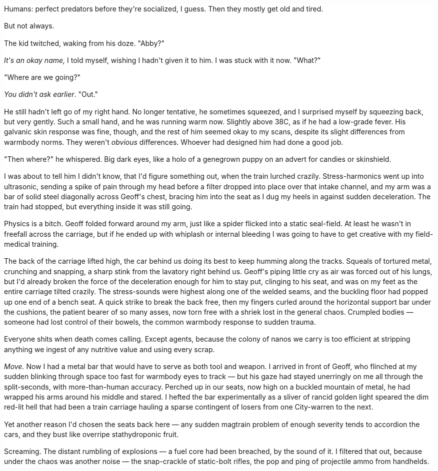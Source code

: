 Humans: perfect predators before they're socialized, I guess. Then they mostly get old and tired.

But not always.

The kid twitched, waking from his doze. "Abby?"

_It's an okay name,_ I told myself, wishing I hadn't given it to him. I was stuck with it now. "What?"

"Where are we going?"

_You didn't ask earlier_. "Out."

He still hadn't left go of my right hand. No longer tentative, he sometimes squeezed, and I surprised myself by squeezing back, but very gently. Such a small hand, and he was running warm now. Slightly above 38C, as if he had a low-grade fever. His galvanic skin response was fine, though, and the rest of him seemed okay to my scans, despite its slight differences from warmbody norms. They weren't _obvious_ differences. Whoever had designed him had done a good job.

"Then where?" he whispered. Big dark eyes, like a holo of a genegrown puppy on an advert for candies or skinshield.

I was about to tell him I didn't know, that I'd figure something out, when the train lurched crazily. Stress-harmonics went up into ultrasonic, sending a spike of pain through my head before a filter dropped into place over that intake channel, and my arm was a bar of solid steel diagonally across Geoff's chest, bracing him into the seat as I dug my heels in against sudden deceleration. The train had stopped, but everything inside it was still going.

Physics is a bitch. Geoff folded forward around my arm, just like a spider flicked into a static seal-field. At least he wasn't in freefall across the carriage, but if he ended up with whiplash or internal bleeding I was going to have to get creative with my field-medical training.

The back of the carriage lifted high, the car behind us doing its best to keep humming along the tracks. Squeals of tortured metal, crunching and snapping, a sharp stink from the lavatory right behind us. Geoff's piping little cry as air was forced out of his lungs, but I'd already broken the force of the deceleration enough for him to stay put, clinging to his seat, and was on my feet as the entire carriage tilted crazily. The stress-sounds were highest along one of the welded seams, and the buckling floor had popped up one end of a bench seat. A quick strike to break the back free, then my fingers curled around the horizontal support bar under the cushions, the patient bearer of so many asses, now torn free with a shriek lost in the general chaos. Crumpled bodies — someone had lost control of their bowels, the common warmbody response to sudden trauma.

Everyone shits when death comes calling. Except agents, because the colony of nanos we carry is too efficient at stripping anything we ingest of any nutritive value and using every scrap.

_Move._ Now I had a metal bar that would have to serve as both tool and weapon. I arrived in front of Geoff, who flinched at my sudden blinking through space too fast for warmbody eyes to track — but his gaze had stayed unerringly on me all through the split-seconds, with more-than-human accuracy. Perched up in our seats, now high on a buckled mountain of metal, he had wrapped his arms around his middle and stared. I hefted the bar experimentally as a sliver of rancid golden light speared the dim red-lit hell that had been a train carriage hauling a sparse contingent of losers from one City-warren to the next.

Yet another reason I'd chosen the seats back here — any sudden magtrain problem of enough severity tends to accordion the cars, and they bust like overripe stathydroponic fruit.

Screaming. The distant rumbling of explosions — a fuel core had been breached, by the sound of it. I filtered that out, because under the chaos was another noise — the snap-crackle of static-bolt rifles, the pop and ping of projectile ammo from handhelds.
